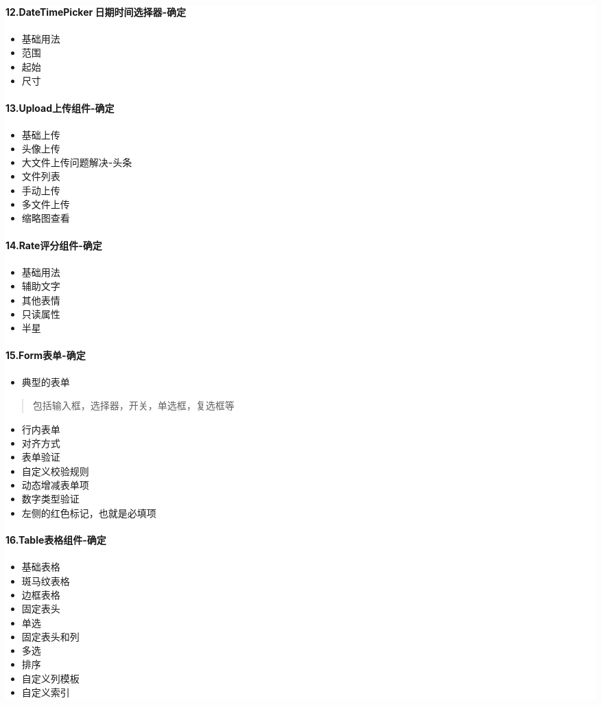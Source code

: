 

#### 12.DateTimePicker 日期时间选择器-确定

- 基础用法
- 范围
- 起始
- 尺寸



#### 13.Upload上传组件-确定

- 基础上传
- 头像上传
- 大文件上传问题解决-头条
- 文件列表
- 手动上传
- 多文件上传
- 缩略图查看



#### 14.Rate评分组件-确定

- 基础用法
- 辅助文字
- 其他表情
- 只读属性
- 半星





#### 15.Form表单-确定

- 典型的表单

> 包括输入框，选择器，开关，单选框，复选框等

- 行内表单
- 对齐方式
- 表单验证
- 自定义校验规则
- 动态增减表单项
- 数字类型验证
- 左侧的红色标记，也就是必填项





#### 16.Table表格组件-确定

- 基础表格
- 斑马纹表格
- 边框表格
- 固定表头
- 单选
- 固定表头和列
- 多选
- 排序
- 自定义列模板
- 自定义索引
